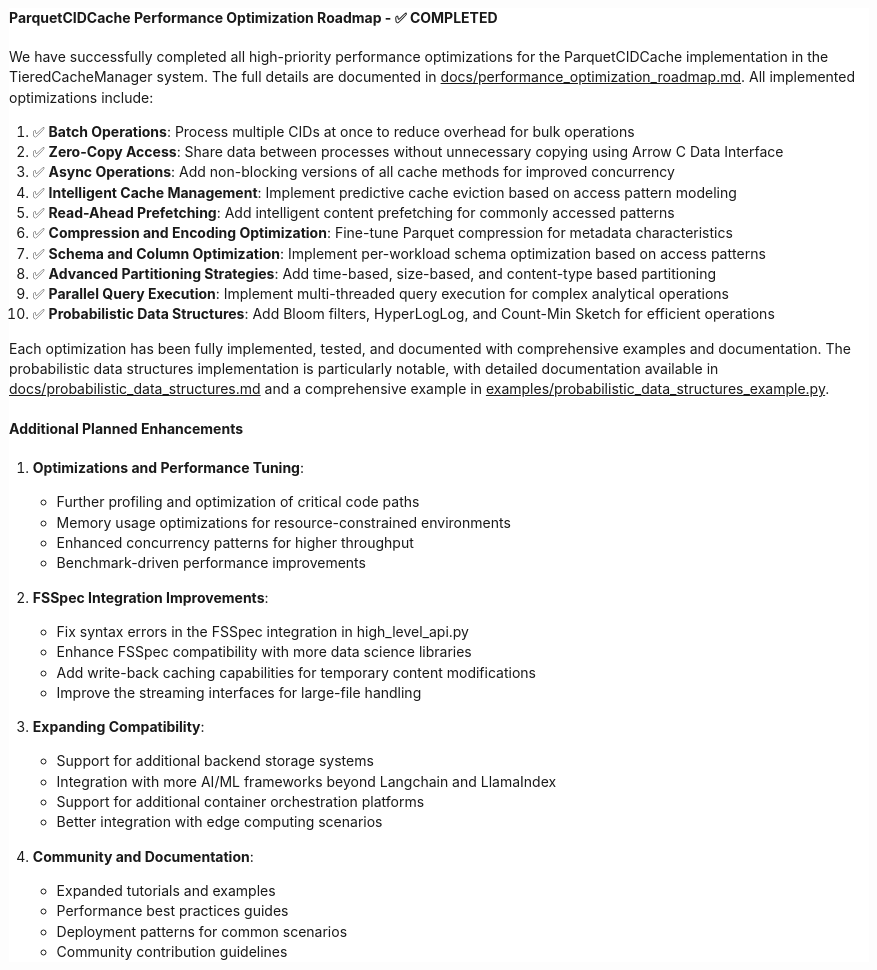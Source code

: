 #### ParquetCIDCache Performance Optimization Roadmap - ✅ COMPLETED

We have successfully completed all high-priority performance optimizations for the ParquetCIDCache implementation in the TieredCacheManager system. The full details are documented in [docs/performance_optimization_roadmap.md](docs/performance_optimization_roadmap.md). All implemented optimizations include:

1. ✅ **Batch Operations**: Process multiple CIDs at once to reduce overhead for bulk operations
2. ✅ **Zero-Copy Access**: Share data between processes without unnecessary copying using Arrow C Data Interface
3. ✅ **Async Operations**: Add non-blocking versions of all cache methods for improved concurrency
4. ✅ **Intelligent Cache Management**: Implement predictive cache eviction based on access pattern modeling
5. ✅ **Read-Ahead Prefetching**: Add intelligent content prefetching for commonly accessed patterns
6. ✅ **Compression and Encoding Optimization**: Fine-tune Parquet compression for metadata characteristics
7. ✅ **Schema and Column Optimization**: Implement per-workload schema optimization based on access patterns
8. ✅ **Advanced Partitioning Strategies**: Add time-based, size-based, and content-type based partitioning
9. ✅ **Parallel Query Execution**: Implement multi-threaded query execution for complex analytical operations
10. ✅ **Probabilistic Data Structures**: Add Bloom filters, HyperLogLog, and Count-Min Sketch for efficient operations

Each optimization has been fully implemented, tested, and documented with comprehensive examples and documentation. The probabilistic data structures implementation is particularly notable, with detailed documentation available in [docs/probabilistic_data_structures.md](docs/probabilistic_data_structures.md) and a comprehensive example in [examples/probabilistic_data_structures_example.py](examples/probabilistic_data_structures_example.py).

#### Additional Planned Enhancements

1. **Optimizations and Performance Tuning**:
   - Further profiling and optimization of critical code paths
   - Memory usage optimizations for resource-constrained environments
   - Enhanced concurrency patterns for higher throughput
   - Benchmark-driven performance improvements

2. **FSSpec Integration Improvements**:
   - Fix syntax errors in the FSSpec integration in high_level_api.py
   - Enhance FSSpec compatibility with more data science libraries
   - Add write-back caching capabilities for temporary content modifications
   - Improve the streaming interfaces for large-file handling

3. **Expanding Compatibility**:
   - Support for additional backend storage systems
   - Integration with more AI/ML frameworks beyond Langchain and LlamaIndex
   - Support for additional container orchestration platforms
   - Better integration with edge computing scenarios

4. **Community and Documentation**:
   - Expanded tutorials and examples
   - Performance best practices guides
   - Deployment patterns for common scenarios
   - Community contribution guidelines
